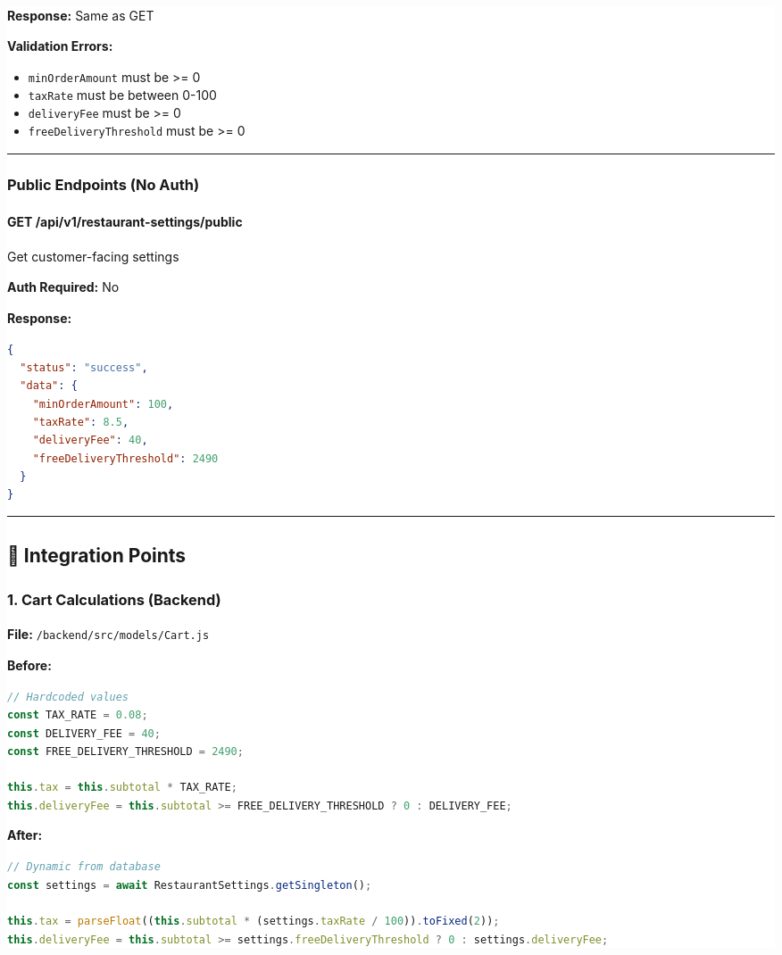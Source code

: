**Response:** Same as GET

**Validation Errors:**
- `minOrderAmount` must be >= 0
- `taxRate` must be between 0-100
- `deliveryFee` must be >= 0
- `freeDeliveryThreshold` must be >= 0

---

### **Public Endpoints** (No Auth)

#### **GET /api/v1/restaurant-settings/public**
Get customer-facing settings

**Auth Required:** No

**Response:**
```json
{
  "status": "success",
  "data": {
    "minOrderAmount": 100,
    "taxRate": 8.5,
    "deliveryFee": 40,
    "freeDeliveryThreshold": 2490
  }
}
```

---

## 🔄 Integration Points

### **1. Cart Calculations** (Backend)

**File:** `/backend/src/models/Cart.js`

**Before:**
```javascript
// Hardcoded values
const TAX_RATE = 0.08;
const DELIVERY_FEE = 40;
const FREE_DELIVERY_THRESHOLD = 2490;

this.tax = this.subtotal * TAX_RATE;
this.deliveryFee = this.subtotal >= FREE_DELIVERY_THRESHOLD ? 0 : DELIVERY_FEE;
```

**After:**
```javascript
// Dynamic from database
const settings = await RestaurantSettings.getSingleton();

this.tax = parseFloat((this.subtotal * (settings.taxRate / 100)).toFixed(2));
this.deliveryFee = this.subtotal >= settings.freeDeliveryThreshold ? 0 : settings.deliveryFee;
```
